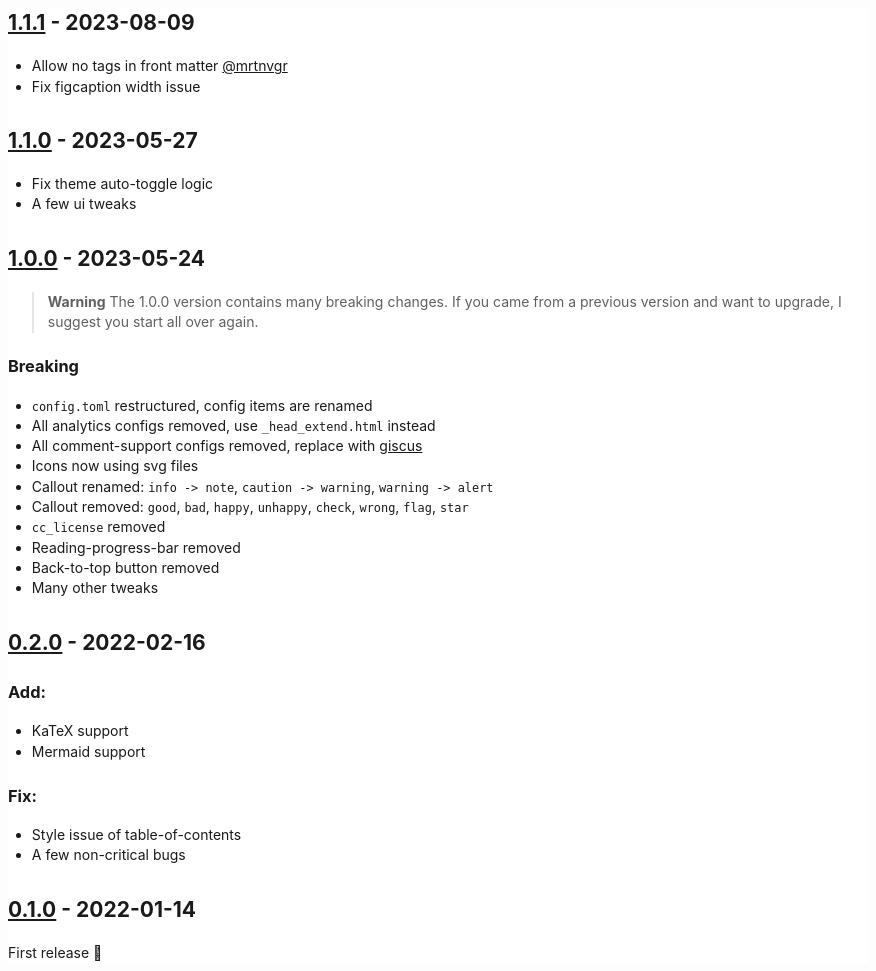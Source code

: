 ## [1.1.1] - 2023-08-09

- Allow no tags in front matter [@mrtnvgr](https://github.com/mrtnvgr)
- Fix figcaption width issue

## [1.1.0] - 2023-05-27

- Fix theme auto-toggle logic
- A few ui tweaks

## [1.0.0] - 2023-05-24

> **Warning**
> The 1.0.0 version contains many breaking changes.
> If you came from a previous version and want to upgrade, I suggest you start all over again.

### Breaking

- `config.toml` restructured, config items are renamed
- All analytics configs removed, use `_head_extend.html` instead
- All comment-support configs removed, replace with [giscus](https://giscus.app)
- Icons now using svg files
- Callout renamed: `info -> note`, `caution -> warning`, `warning -> alert`
- Callout removed: `good`, `bad`, `happy`, `unhappy`, `check`, `wrong`, `flag`, `star`
- `cc_license` removed
- Reading-progress-bar removed
- Back-to-top button removed
- Many other tweaks

## [0.2.0] - 2022-02-16

### Add:
- KaTeX support
- Mermaid support

### Fix:
- Style issue of table-of-contents
- A few non-critical bugs

## [0.1.0] - 2022-01-14

First release 🎉

[3.2.0]: https://github.com/isunjn/serene/compare/v3.1.0...v3.2.0
[3.1.0]: https://github.com/isunjn/serene/compare/v3.0.0...v3.1.0
[3.0.0]: https://github.com/isunjn/serene/compare/v2.3.0...v3.0.0
[2.3.0]: https://github.com/isunjn/serene/compare/v2.2.1...v2.3.0
[2.2.1]: https://github.com/isunjn/serene/compare/v2.2.0...v2.2.1
[2.2.0]: https://github.com/isunjn/serene/compare/v2.1.2...v2.2.0
[2.1.2]: https://github.com/isunjn/serene/compare/v2.1.1...v2.1.2
[2.1.1]: https://github.com/isunjn/serene/compare/v2.0.1...v2.1.1
[2.0.1]: https://github.com/isunjn/serene/compare/v2.0.0...v2.0.1
[2.0.0]: https://github.com/isunjn/serene/compare/v1.2.0...v2.0.0
[1.2.0]: https://github.com/isunjn/serene/compare/v1.1.1...v1.2.0
[1.1.1]: https://github.com/isunjn/serene/compare/v1.1.0...v1.1.1
[1.1.0]: https://github.com/isunjn/serene/compare/v1.0.0...v1.1.0
[1.0.0]: https://github.com/isunjn/serene/compare/v0.2.0...v1.0.0
[0.2.0]: https://github.com/isunjn/serene/compare/v0.1.0...v0.2.0
[0.1.0]: https://github.com/isunjn/serene/releases/tag/v0.1.0